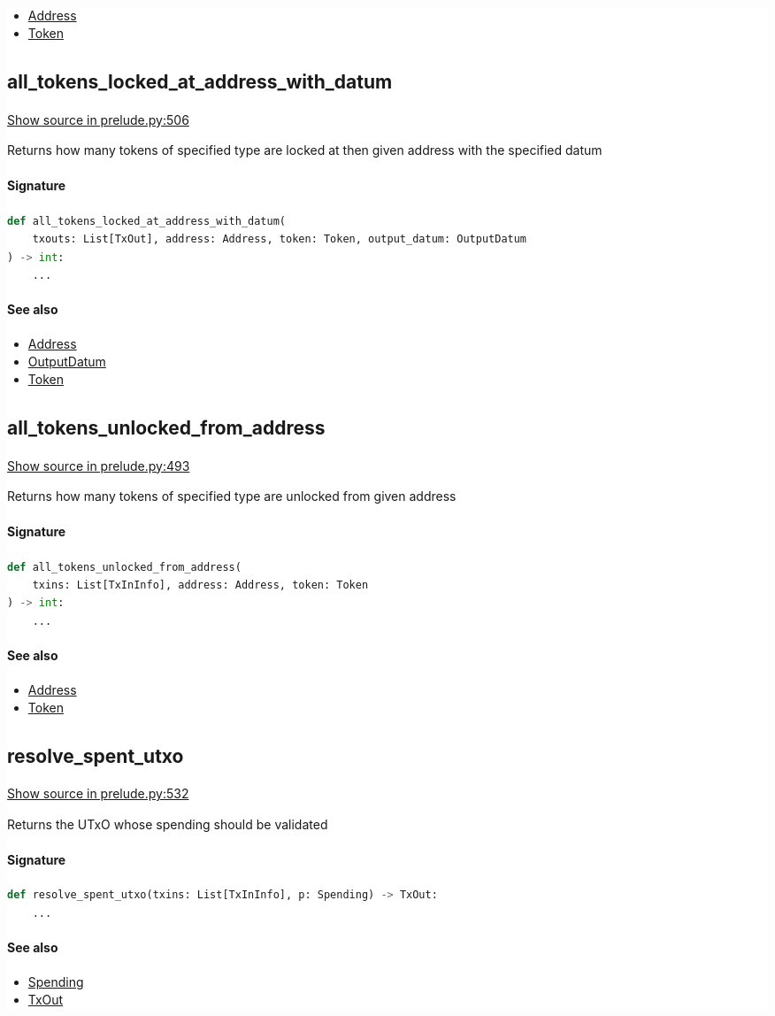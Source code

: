 - [Address](#address)
- [Token](#token)



## all_tokens_locked_at_address_with_datum

[Show source in prelude.py:506](https://github.com/ImperatorLang/hebi/blob/master/hebi/prelude.py#L506)

Returns how many tokens of specified type are locked at then given address with the specified datum

#### Signature

```python
def all_tokens_locked_at_address_with_datum(
    txouts: List[TxOut], address: Address, token: Token, output_datum: OutputDatum
) -> int:
    ...
```

#### See also

- [Address](#address)
- [OutputDatum](#outputdatum)
- [Token](#token)



## all_tokens_unlocked_from_address

[Show source in prelude.py:493](https://github.com/ImperatorLang/hebi/blob/master/hebi/prelude.py#L493)

Returns how many tokens of specified type are unlocked from given address

#### Signature

```python
def all_tokens_unlocked_from_address(
    txins: List[TxInInfo], address: Address, token: Token
) -> int:
    ...
```

#### See also

- [Address](#address)
- [Token](#token)



## resolve_spent_utxo

[Show source in prelude.py:532](https://github.com/ImperatorLang/hebi/blob/master/hebi/prelude.py#L532)

Returns the UTxO whose spending should be validated

#### Signature

```python
def resolve_spent_utxo(txins: List[TxInInfo], p: Spending) -> TxOut:
    ...
```

#### See also

- [Spending](#spending)
- [TxOut](#txout)